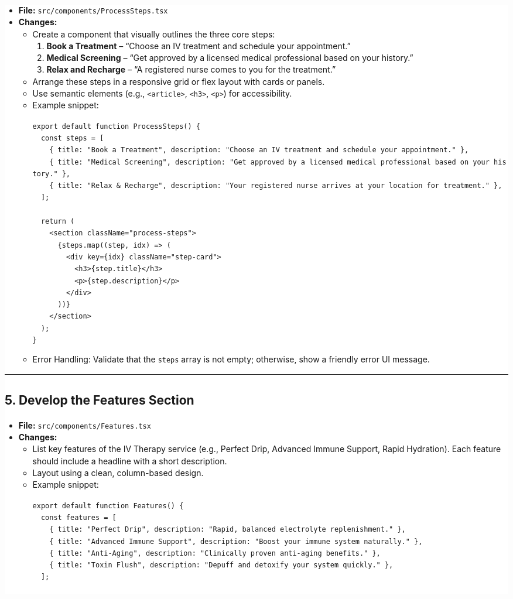 - **File:** `src/components/ProcessSteps.tsx`
- **Changes:**
  - Create a component that visually outlines the three core steps:
    1. **Book a Treatment** – “Choose an IV treatment and schedule your appointment.”
    2. **Medical Screening** – “Get approved by a licensed medical professional based on your history.”
    3. **Relax and Recharge** – “A registered nurse comes to you for the treatment.”
  - Arrange these steps in a responsive grid or flex layout with cards or panels.
  - Use semantic elements (e.g., `<article>`, `<h3>`, `<p>`) for accessibility.
  - Example snippet:
    ```tsx
    export default function ProcessSteps() {
      const steps = [
        { title: "Book a Treatment", description: "Choose an IV treatment and schedule your appointment." },
        { title: "Medical Screening", description: "Get approved by a licensed medical professional based on your history." },
        { title: "Relax & Recharge", description: "Your registered nurse arrives at your location for treatment." },
      ];
      
      return (
        <section className="process-steps">
          {steps.map((step, idx) => (
            <div key={idx} className="step-card">
              <h3>{step.title}</h3>
              <p>{step.description}</p>
            </div>
          ))}
        </section>
      );
    }
    ```
  - Error Handling: Validate that the `steps` array is not empty; otherwise, show a friendly error UI message.

---

## 5. Develop the Features Section

- **File:** `src/components/Features.tsx`
- **Changes:**
  - List key features of the IV Therapy service (e.g., Perfect Drip, Advanced Immune Support, Rapid Hydration). Each feature should include a headline with a short description.
  - Layout using a clean, column-based design.
  - Example snippet:
    ```tsx
    export default function Features() {
      const features = [
        { title: "Perfect Drip", description: "Rapid, balanced electrolyte replenishment." },
        { title: "Advanced Immune Support", description: "Boost your immune system naturally." },
        { title: "Anti-Aging", description: "Clinically proven anti-aging benefits." },
        { title: "Toxin Flush", description: "Depuff and detoxify your system quickly." },
      ];
      